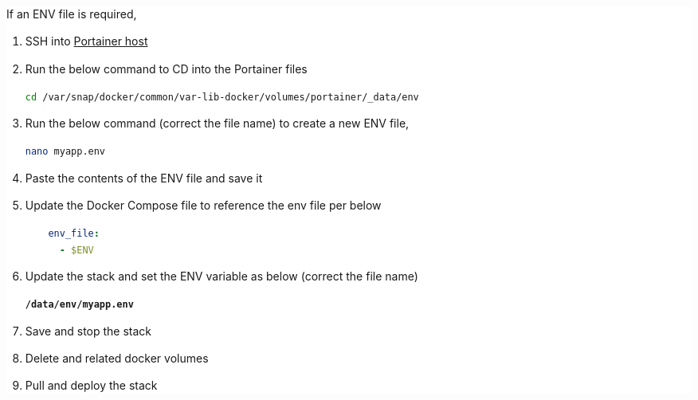 If an ENV file is required,

1. SSH into [Portainer host](../service-overviews/portainer-and-gitops/#portainer-1)
2.  Run the below command to CD into the Portainer files

    ```bash
    cd /var/snap/docker/common/var-lib-docker/volumes/portainer/_data/env
    ```
3.  Run the below command (correct the file name) to create a new ENV file,

    ```bash
    nano myapp.env
    ```
4. Paste the contents of the ENV file and save it
5.  Update the Docker Compose file to reference the env file per below

    ```yaml
        env_file:
          - $ENV
    ```
6.  Update the stack and set the ENV variable as below (correct the file name)

    <pre><code><strong>/data/env/myapp.env
    </strong></code></pre>
7. Save and stop the stack
8. Delete and related docker volumes
9. Pull and deploy the stack
